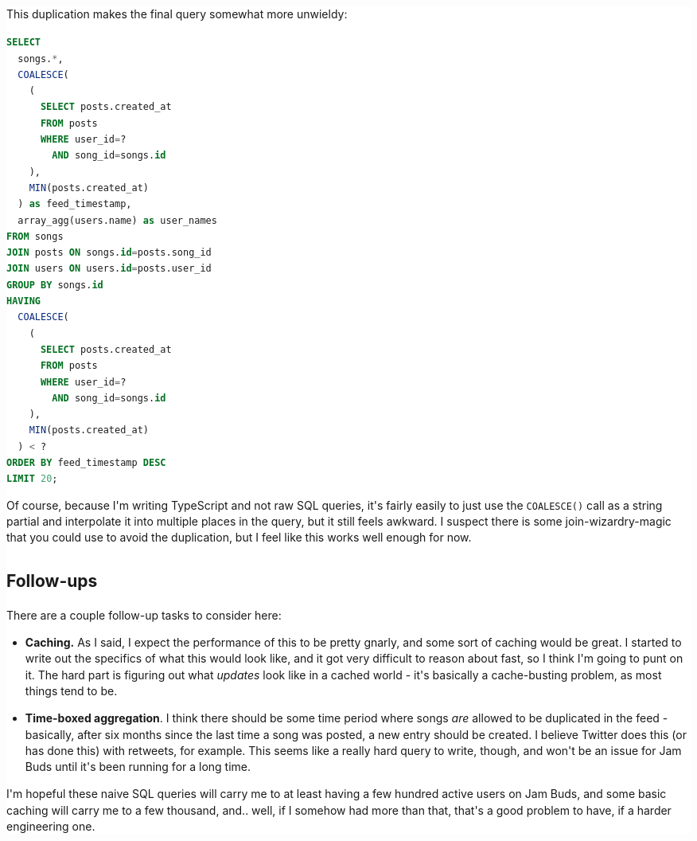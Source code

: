 This duplication makes the final query somewhat more unwieldy:

```sql
SELECT
  songs.*,
  COALESCE(
    (
      SELECT posts.created_at
      FROM posts
      WHERE user_id=?
        AND song_id=songs.id
    ),
    MIN(posts.created_at)
  ) as feed_timestamp,
  array_agg(users.name) as user_names
FROM songs
JOIN posts ON songs.id=posts.song_id
JOIN users ON users.id=posts.user_id
GROUP BY songs.id
HAVING
  COALESCE(
    (
      SELECT posts.created_at
      FROM posts
      WHERE user_id=?
        AND song_id=songs.id
    ),
    MIN(posts.created_at)
  ) < ?
ORDER BY feed_timestamp DESC
LIMIT 20;
```

Of course, because I'm writing TypeScript and not raw SQL queries, it's fairly easily to just use the `COALESCE()` call as a string partial and interpolate it into multiple places in the query, but it still feels awkward. I suspect there is some join-wizardry-magic that you could use to avoid the duplication, but I feel like this works well enough for now.

## Follow-ups

There are a couple follow-up tasks to consider here:

- **Caching.** As I said, I expect the performance of this to be pretty gnarly, and some sort of caching would be great. I started to write out the specifics of what this would look like, and it got very difficult to reason about fast, so I think I'm going to punt on it. The hard part is figuring out what *updates* look like in a cached world - it's basically a cache-busting problem, as most things tend to be.

- **Time-boxed aggregation**. I think there should be some time period where songs *are* allowed to be duplicated in the feed - basically, after six months since the last time a song was posted, a new entry should be created. I believe Twitter does this (or has done this) with retweets, for example. This seems like a really hard query to write, though, and won't be an issue for Jam Buds until it's been running for a long time.

I'm hopeful these naive SQL queries will carry me to at least having a few hundred active users on Jam Buds, and some basic caching will carry me to a few thousand, and.. well, if I somehow had more than that, that's a good problem to have, if a harder engineering one.